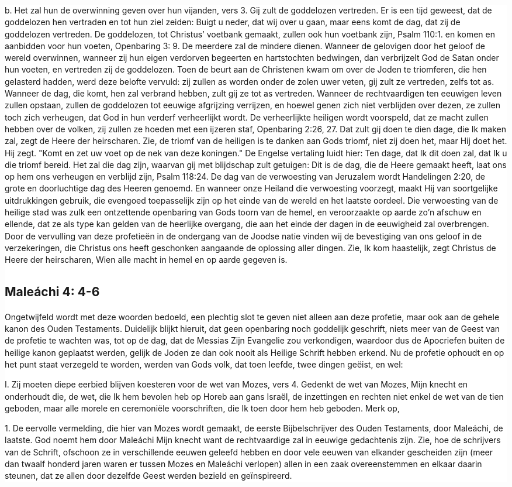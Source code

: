 b. Het zal hun de overwinning geven over hun vijanden, vers 3. Gij zult de goddelozen vertreden. Er is een tijd geweest, dat de goddelozen hen vertraden en tot hun ziel zeiden: Buigt u neder, dat wij over u gaan, maar eens komt de dag, dat zij de goddelozen vertreden. De goddelozen, tot Christus’ voetbank gemaakt, zullen ook hun voetbank zijn, Psalm 110:1. en komen en aanbidden voor hun voeten, Openbaring 3: 9. De meerdere zal de mindere dienen. Wanneer de gelovigen door het geloof de wereld overwinnen, wanneer zij hun eigen verdorven begeerten en hartstochten bedwingen, dan verbrijzelt God de Satan onder hun voeten, en vertreden zij de goddelozen. Toen de beurt aan de Christenen kwam om over de Joden te triomferen, die hen gelasterd hadden, werd deze belofte vervuld: zij zullen as worden onder de zolen uwer veten, gij zult ze vertreden, zelfs tot as. Wanneer de dag, die komt, hen zal verbrand hebben, zult gij ze tot as vertreden. Wanneer de rechtvaardigen ten eeuwigen leven zullen opstaan, zullen de goddelozen tot eeuwige afgrijzing verrijzen, en hoewel genen zich niet verblijden over dezen, ze zullen toch zich verheugen, dat God in hun verderf verheerlijkt wordt. De verheerlijkte heiligen wordt voorspeld, dat ze macht zullen hebben over de volken, zij zullen ze hoeden met een ijzeren staf, Openbaring 2:26, 27. Dat zult gij doen te dien dage, die Ik maken zal, zegt de Heere der heirscharen. 
Zie, de triomf van de heiligen is te danken aan Gods triomf, niet zij doen het, maar Hij doet het. Hij zegt. "Komt en zet uw voet op de nek van deze koningen." De Engelse vertaling luidt hier: Ten dage, dat Ik dit doen zal, dat Ik u die triomf bereid. Het zal die dag zijn, waarvan gij met blijdschap zult getuigen: Dit is de dag, die de Heere gemaakt heeft, laat ons op hem ons verheugen en verblijd zijn, Psalm 118:24. De dag van de verwoesting van Jeruzalem wordt Handelingen 2:20, de grote en doorluchtige dag des Heeren genoemd. En wanneer onze Heiland die verwoesting voorzegt, maakt Hij van soortgelijke uitdrukkingen gebruik, die evengoed toepasselijk zijn op het einde van de wereld en het laatste oordeel. Die verwoesting van de heilige stad was zulk een ontzettende openbaring van Gods toorn van de hemel, en veroorzaakte op aarde zo’n afschuw en ellende, dat ze als type kan gelden van de heerlijke overgang, die aan het einde der dagen in de eeuwigheid zal overbrengen. Door de vervulling van deze profetieën in de ondergang van de Joodse natie vinden wij de bevestiging van ons geloof in de verzekeringen, die Christus ons heeft geschonken aangaande de oplossing aller dingen. Zie, Ik kom haastelijk, zegt Christus de Heere der heirscharen, Wien alle macht in hemel en op aarde gegeven is. 

## Maleáchi 4: 4-6 

Ongetwijfeld wordt met deze woorden bedoeld, een plechtig slot te geven niet alleen aan deze profetie, maar ook aan de gehele kanon des Ouden Testaments. Duidelijk blijkt hieruit, dat geen openbaring noch goddelijk geschrift, niets meer van de Geest van de profetie te wachten was, tot op de dag, dat de Messias Zijn Evangelie zou verkondigen, waardoor dus de Apocriefen buiten de heilige kanon geplaatst werden, gelijk de Joden ze dan ook nooit als Heilige Schrift hebben erkend. Nu de profetie ophoudt en op het punt staat verzegeld te worden, werden van Gods volk, dat toen leefde, twee dingen geëist, en wel: 

I. Zij moeten diepe eerbied blijven koesteren voor de wet van Mozes, vers 4. Gedenkt de wet van Mozes, Mijn knecht en onderhoudt die, de wet, die Ik hem bevolen heb op Horeb aan gans Israël, de inzettingen en rechten niet enkel de wet van de tien geboden, maar alle morele en ceremoniële voorschriften, die Ik toen door hem heb geboden. Merk op, 

1\. De eervolle vermelding, die hier van Mozes wordt gemaakt, de eerste Bijbelschrijver des Ouden Testaments, door Maleáchi, de laatste. God noemt hem door Maleáchi Mijn knecht want de rechtvaardige zal in eeuwige gedachtenis zijn. Zie, hoe de schrijvers van de Schrift, ofschoon ze in verschillende eeuwen geleefd hebben en door vele eeuwen van elkander gescheiden zijn (meer dan twaalf honderd jaren waren er tussen Mozes en Maleáchi verlopen) allen in een zaak overeenstemmen en elkaar daarin steunen, dat ze allen door dezelfde Geest werden bezield en geïnspireerd.
